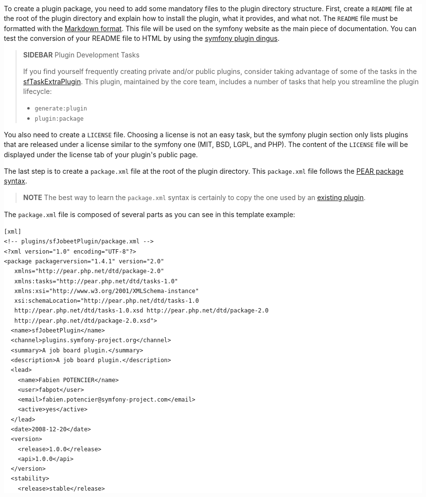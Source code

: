 To create a plugin package, you need to add some mandatory files to the plugin
directory structure. First, create a `README` file at the root of the plugin
directory and explain how to install the plugin, what it provides, and what not.
The `README` file must be formatted with the
[Markdown format](http://daringfireball.net/projects/markdown/syntax). This file
will be used on the symfony website as the main piece of documentation. You can
test the conversion of your README file to HTML by using the
[symfony plugin dingus](http://www.symfony-project.org/plugins/markdown_dingus).

>**SIDEBAR**
>Plugin Development Tasks
>
>If you find yourself frequently creating private and/or public plugins,
>consider taking advantage of some of the tasks in the
>[sfTaskExtraPlugin](http://www.symfony-project.com/plugins/sfTaskExtraPlugin).
>This plugin, maintained by the core team, includes a number of tasks that
>help you streamline the plugin lifecycle:
>
> * `generate:plugin`
> * `plugin:package`

You also need to create a `LICENSE` file. Choosing a license is not an easy
task, but the symfony plugin section only lists plugins that are released under
a license similar to the symfony one (MIT, BSD, LGPL, and PHP). The content of
the `LICENSE` file will be displayed under the license tab of your plugin's
public page.

The last step is to create a `package.xml` file at the root of the plugin
directory. This `package.xml` file follows the
[PEAR package syntax](http://pear.php.net/manual/en/guide-developers.php).

>**NOTE**
>The best way to learn the `package.xml` syntax is certainly to copy the one
>used by an [existing plugin](http://svn.symfony-project.com/plugins/sfGuardPlugin/branches/1.2/package.xml).

The `package.xml` file is composed of several parts as you can see in this
template example:

    [xml]
    <!-- plugins/sfJobeetPlugin/package.xml -->
    <?xml version="1.0" encoding="UTF-8"?>
    <package packagerversion="1.4.1" version="2.0"
       xmlns="http://pear.php.net/dtd/package-2.0"
       xmlns:tasks="http://pear.php.net/dtd/tasks-1.0"
       xmlns:xsi="http://www.w3.org/2001/XMLSchema-instance"
       xsi:schemaLocation="http://pear.php.net/dtd/tasks-1.0
       http://pear.php.net/dtd/tasks-1.0.xsd http://pear.php.net/dtd/package-2.0
       http://pear.php.net/dtd/package-2.0.xsd">
      <name>sfJobeetPlugin</name>
      <channel>plugins.symfony-project.org</channel>
      <summary>A job board plugin.</summary>
      <description>A job board plugin.</description>
      <lead>
        <name>Fabien POTENCIER</name>
        <user>fabpot</user>
        <email>fabien.potencier@symfony-project.com</email>
        <active>yes</active>
      </lead>
      <date>2008-12-20</date>
      <version>
        <release>1.0.0</release>
        <api>1.0.0</api>
      </version>
      <stability>
        <release>stable</release>